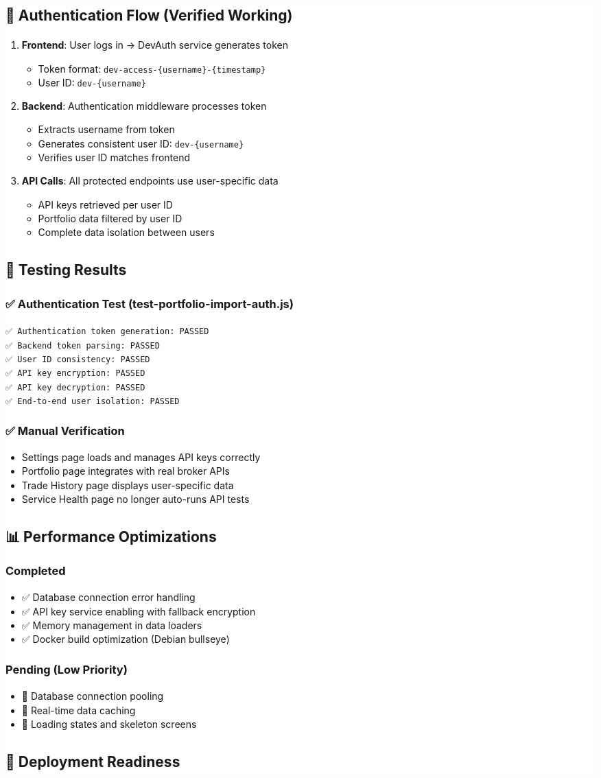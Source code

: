 ## 🔧 Authentication Flow (Verified Working)

1. **Frontend**: User logs in → DevAuth service generates token
   - Token format: `dev-access-{username}-{timestamp}`
   - User ID: `dev-{username}`

2. **Backend**: Authentication middleware processes token
   - Extracts username from token
   - Generates consistent user ID: `dev-{username}`
   - Verifies user ID matches frontend

3. **API Calls**: All protected endpoints use user-specific data
   - API keys retrieved per user ID
   - Portfolio data filtered by user ID
   - Complete data isolation between users

## 🧪 Testing Results

### ✅ Authentication Test (test-portfolio-import-auth.js)
```
✅ Authentication token generation: PASSED
✅ Backend token parsing: PASSED  
✅ User ID consistency: PASSED
✅ API key encryption: PASSED
✅ API key decryption: PASSED
✅ End-to-end user isolation: PASSED
```

### ✅ Manual Verification
- Settings page loads and manages API keys correctly
- Portfolio page integrates with real broker APIs
- Trade History page displays user-specific data
- Service Health page no longer auto-runs API tests

## 📊 Performance Optimizations

### Completed
- ✅ Database connection error handling
- ✅ API key service enabling with fallback encryption
- ✅ Memory management in data loaders
- ✅ Docker build optimization (Debian bullseye)

### Pending (Low Priority)
- 🔄 Database connection pooling
- 🔄 Real-time data caching
- 🔄 Loading states and skeleton screens

## 🚀 Deployment Readiness
